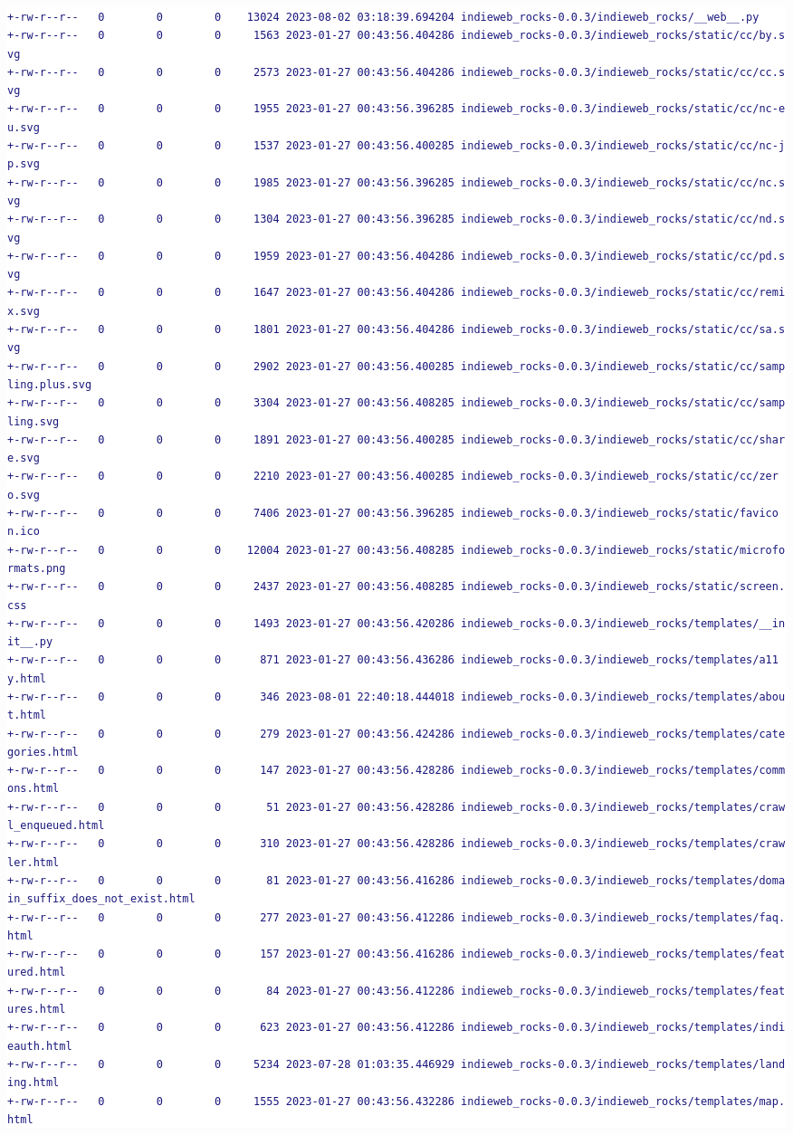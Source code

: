 ```diff
+-rw-r--r--   0        0        0    13024 2023-08-02 03:18:39.694204 indieweb_rocks-0.0.3/indieweb_rocks/__web__.py
+-rw-r--r--   0        0        0     1563 2023-01-27 00:43:56.404286 indieweb_rocks-0.0.3/indieweb_rocks/static/cc/by.svg
+-rw-r--r--   0        0        0     2573 2023-01-27 00:43:56.404286 indieweb_rocks-0.0.3/indieweb_rocks/static/cc/cc.svg
+-rw-r--r--   0        0        0     1955 2023-01-27 00:43:56.396285 indieweb_rocks-0.0.3/indieweb_rocks/static/cc/nc-eu.svg
+-rw-r--r--   0        0        0     1537 2023-01-27 00:43:56.400285 indieweb_rocks-0.0.3/indieweb_rocks/static/cc/nc-jp.svg
+-rw-r--r--   0        0        0     1985 2023-01-27 00:43:56.396285 indieweb_rocks-0.0.3/indieweb_rocks/static/cc/nc.svg
+-rw-r--r--   0        0        0     1304 2023-01-27 00:43:56.396285 indieweb_rocks-0.0.3/indieweb_rocks/static/cc/nd.svg
+-rw-r--r--   0        0        0     1959 2023-01-27 00:43:56.404286 indieweb_rocks-0.0.3/indieweb_rocks/static/cc/pd.svg
+-rw-r--r--   0        0        0     1647 2023-01-27 00:43:56.404286 indieweb_rocks-0.0.3/indieweb_rocks/static/cc/remix.svg
+-rw-r--r--   0        0        0     1801 2023-01-27 00:43:56.404286 indieweb_rocks-0.0.3/indieweb_rocks/static/cc/sa.svg
+-rw-r--r--   0        0        0     2902 2023-01-27 00:43:56.400285 indieweb_rocks-0.0.3/indieweb_rocks/static/cc/sampling.plus.svg
+-rw-r--r--   0        0        0     3304 2023-01-27 00:43:56.408285 indieweb_rocks-0.0.3/indieweb_rocks/static/cc/sampling.svg
+-rw-r--r--   0        0        0     1891 2023-01-27 00:43:56.400285 indieweb_rocks-0.0.3/indieweb_rocks/static/cc/share.svg
+-rw-r--r--   0        0        0     2210 2023-01-27 00:43:56.400285 indieweb_rocks-0.0.3/indieweb_rocks/static/cc/zero.svg
+-rw-r--r--   0        0        0     7406 2023-01-27 00:43:56.396285 indieweb_rocks-0.0.3/indieweb_rocks/static/favicon.ico
+-rw-r--r--   0        0        0    12004 2023-01-27 00:43:56.408285 indieweb_rocks-0.0.3/indieweb_rocks/static/microformats.png
+-rw-r--r--   0        0        0     2437 2023-01-27 00:43:56.408285 indieweb_rocks-0.0.3/indieweb_rocks/static/screen.css
+-rw-r--r--   0        0        0     1493 2023-01-27 00:43:56.420286 indieweb_rocks-0.0.3/indieweb_rocks/templates/__init__.py
+-rw-r--r--   0        0        0      871 2023-01-27 00:43:56.436286 indieweb_rocks-0.0.3/indieweb_rocks/templates/a11y.html
+-rw-r--r--   0        0        0      346 2023-08-01 22:40:18.444018 indieweb_rocks-0.0.3/indieweb_rocks/templates/about.html
+-rw-r--r--   0        0        0      279 2023-01-27 00:43:56.424286 indieweb_rocks-0.0.3/indieweb_rocks/templates/categories.html
+-rw-r--r--   0        0        0      147 2023-01-27 00:43:56.428286 indieweb_rocks-0.0.3/indieweb_rocks/templates/commons.html
+-rw-r--r--   0        0        0       51 2023-01-27 00:43:56.428286 indieweb_rocks-0.0.3/indieweb_rocks/templates/crawl_enqueued.html
+-rw-r--r--   0        0        0      310 2023-01-27 00:43:56.428286 indieweb_rocks-0.0.3/indieweb_rocks/templates/crawler.html
+-rw-r--r--   0        0        0       81 2023-01-27 00:43:56.416286 indieweb_rocks-0.0.3/indieweb_rocks/templates/domain_suffix_does_not_exist.html
+-rw-r--r--   0        0        0      277 2023-01-27 00:43:56.412286 indieweb_rocks-0.0.3/indieweb_rocks/templates/faq.html
+-rw-r--r--   0        0        0      157 2023-01-27 00:43:56.416286 indieweb_rocks-0.0.3/indieweb_rocks/templates/featured.html
+-rw-r--r--   0        0        0       84 2023-01-27 00:43:56.412286 indieweb_rocks-0.0.3/indieweb_rocks/templates/features.html
+-rw-r--r--   0        0        0      623 2023-01-27 00:43:56.412286 indieweb_rocks-0.0.3/indieweb_rocks/templates/indieauth.html
+-rw-r--r--   0        0        0     5234 2023-07-28 01:03:35.446929 indieweb_rocks-0.0.3/indieweb_rocks/templates/landing.html
+-rw-r--r--   0        0        0     1555 2023-01-27 00:43:56.432286 indieweb_rocks-0.0.3/indieweb_rocks/templates/map.html
```